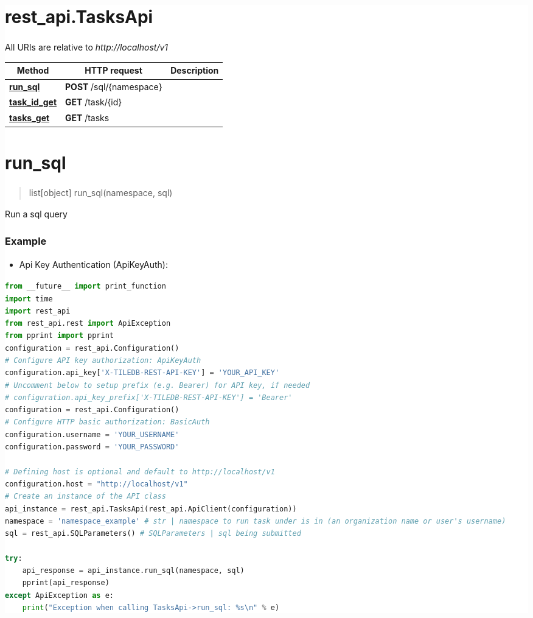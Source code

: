 # rest_api.TasksApi

All URIs are relative to *http://localhost/v1*

Method | HTTP request | Description
------------- | ------------- | -------------
[**run_sql**](TasksApi.md#run_sql) | **POST** /sql/{namespace} | 
[**task_id_get**](TasksApi.md#task_id_get) | **GET** /task/{id} | 
[**tasks_get**](TasksApi.md#tasks_get) | **GET** /tasks | 


# **run_sql**
> list[object] run_sql(namespace, sql)



Run a sql query

### Example

* Api Key Authentication (ApiKeyAuth):
```python
from __future__ import print_function
import time
import rest_api
from rest_api.rest import ApiException
from pprint import pprint
configuration = rest_api.Configuration()
# Configure API key authorization: ApiKeyAuth
configuration.api_key['X-TILEDB-REST-API-KEY'] = 'YOUR_API_KEY'
# Uncomment below to setup prefix (e.g. Bearer) for API key, if needed
# configuration.api_key_prefix['X-TILEDB-REST-API-KEY'] = 'Bearer'
configuration = rest_api.Configuration()
# Configure HTTP basic authorization: BasicAuth
configuration.username = 'YOUR_USERNAME'
configuration.password = 'YOUR_PASSWORD'

# Defining host is optional and default to http://localhost/v1
configuration.host = "http://localhost/v1"
# Create an instance of the API class
api_instance = rest_api.TasksApi(rest_api.ApiClient(configuration))
namespace = 'namespace_example' # str | namespace to run task under is in (an organization name or user's username)
sql = rest_api.SQLParameters() # SQLParameters | sql being submitted

try:
    api_response = api_instance.run_sql(namespace, sql)
    pprint(api_response)
except ApiException as e:
    print("Exception when calling TasksApi->run_sql: %s\n" % e)
```
